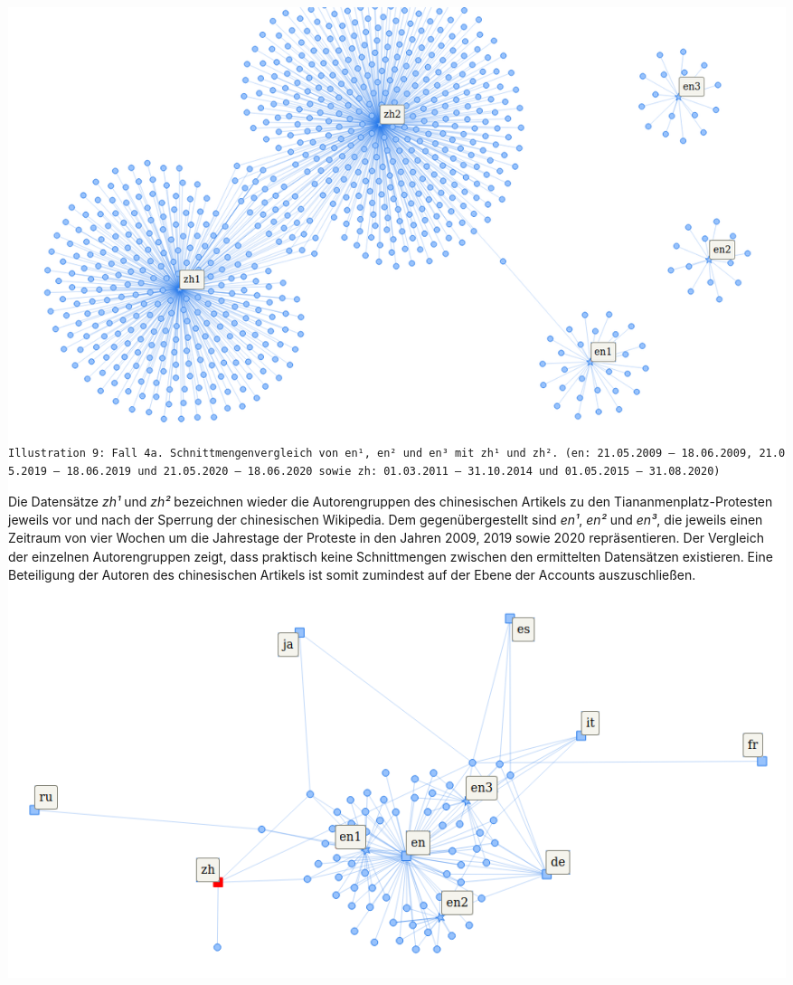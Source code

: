 ![Ill9](./Dokumente/Ill9_Fall4a.png)

`Illustration 9: Fall 4a. Schnittmengenvergleich von en¹, en² und en³ mit zh¹ und zh². (en: 21.05.2009 – 18.06.2009, 21.05.2019 – 18.06.2019 und 21.05.2020 – 18.06.2020 sowie zh: 01.03.2011 – 31.10.2014 und 01.05.2015 – 31.08.2020)`

Die Datensätze *zh¹* und *zh²* bezeichnen wieder die Autorengruppen des chinesischen Artikels zu den Tiananmenplatz-Protesten jeweils vor und nach der Sperrung der chinesischen Wikipedia. Dem gegenübergestellt sind *en¹*, *en²* und *en³*, die jeweils einen Zeitraum von vier Wochen um die Jahrestage der Proteste in den Jahren 2009, 2019 sowie 2020 repräsentieren. Der Vergleich der einzelnen Autorengruppen zeigt, dass praktisch keine Schnittmengen zwischen den ermittelten Datensätzen existieren. Eine Beteiligung der Autoren des chinesischen Artikels ist somit zumindest auf der Ebene der Accounts auszuschließen.

![Ill10](./Dokumente/Ill10_Fall4b.png)
